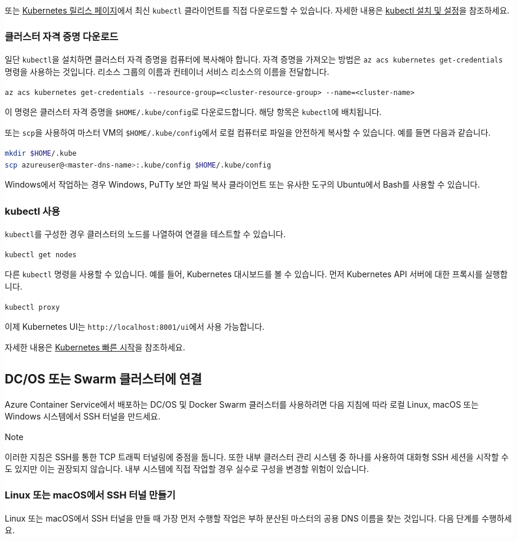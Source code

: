 또는 [Kubernetes 릴리스 페이지](https://github.com/kubernetes/kubernetes/blob/master/CHANGELOG.md)에서 최신 `kubectl` 클라이언트를 직접 다운로드할 수 있습니다. 자세한 내용은 [kubectl 설치 및 설정](https://kubernetes.io/docs/tasks/kubectl/install/)을 참조하세요.

### <a name="download-cluster-credentials"></a>클러스터 자격 증명 다운로드
일단 `kubectl`을 설치하면 클러스터 자격 증명을 컴퓨터에 복사해야 합니다. 자격 증명을 가져오는 방법은 `az acs kubernetes get-credentials` 명령을 사용하는 것입니다. 리소스 그룹의 이름과 컨테이너 서비스 리소스의 이름을 전달합니다.

```azurecli
az acs kubernetes get-credentials --resource-group=<cluster-resource-group> --name=<cluster-name>
```

이 명령은 클러스터 자격 증명을 `$HOME/.kube/config`로 다운로드합니다. 해당 항목은 `kubectl`에 배치됩니다.

또는 `scp`을 사용하여 마스터 VM의 `$HOME/.kube/config`에서 로컬 컴퓨터로 파일을 안전하게 복사할 수 있습니다. 예를 들면 다음과 같습니다.

```bash
mkdir $HOME/.kube
scp azureuser@<master-dns-name>:.kube/config $HOME/.kube/config
```

Windows에서 작업하는 경우 Windows, PuTTy 보안 파일 복사 클라이언트 또는 유사한 도구의 Ubuntu에서 Bash를 사용할 수 있습니다.

### <a name="use-kubectl"></a>kubectl 사용

`kubectl`를 구성한 경우 클러스터의 노드를 나열하여 연결을 테스트할 수 있습니다.

```bash
kubectl get nodes
```

다른 `kubectl` 명령을 사용할 수 있습니다. 예를 들어, Kubernetes 대시보드를 볼 수 있습니다. 먼저 Kubernetes API 서버에 대한 프록시를 실행합니다.

```bash
kubectl proxy
```

이제 Kubernetes UI는 `http://localhost:8001/ui`에서 사용 가능합니다.

자세한 내용은 [Kubernetes 빠른 시작](http://kubernetes.io/docs/user-guide/quick-start/)을 참조하세요.

## <a name="connect-to-a-dcos-or-swarm-cluster"></a>DC/OS 또는 Swarm 클러스터에 연결

Azure Container Service에서 배포하는 DC/OS 및 Docker Swarm 클러스터를 사용하려면 다음 지침에 따라 로컬 Linux, macOS 또는 Windows 시스템에서 SSH 터널을 만드세요. 

> [!NOTE]
> 이러한 지침은 SSH를 통한 TCP 트래픽 터널링에 중점을 둡니다. 또한 내부 클러스터 관리 시스템 중 하나를 사용하여 대화형 SSH 세션을 시작할 수도 있지만 이는 권장되지 않습니다. 내부 시스템에 직접 작업할 경우 실수로 구성을 변경할 위험이 있습니다.  
> 

### <a name="create-an-ssh-tunnel-on-linux-or-macos"></a>Linux 또는 macOS에서 SSH 터널 만들기
Linux 또는 macOS에서 SSH 터널을 만들 때 가장 먼저 수행할 작업은 부하 분산된 마스터의 공용 DNS 이름을 찾는 것입니다. 다음 단계를 수행하세요.

